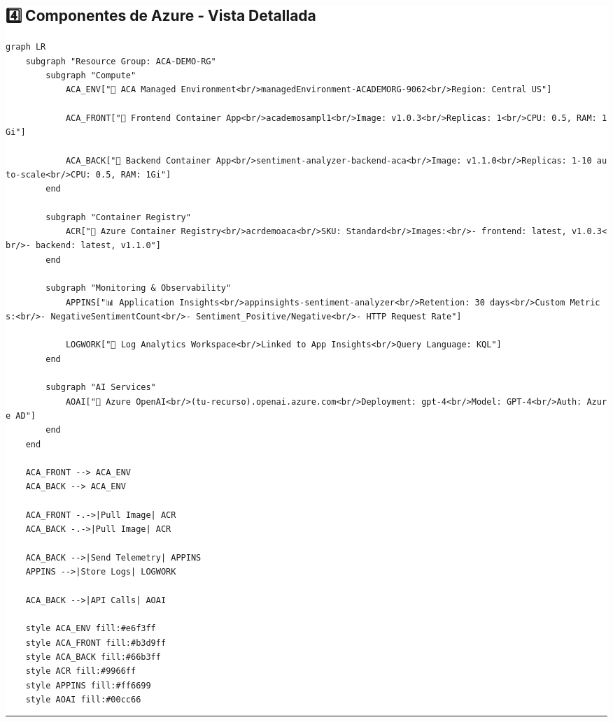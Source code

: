 
## 4️⃣ Componentes de Azure - Vista Detallada

```mermaid
graph LR
    subgraph "Resource Group: ACA-DEMO-RG"
        subgraph "Compute"
            ACA_ENV["🏢 ACA Managed Environment<br/>managedEnvironment-ACADEMORG-9062<br/>Region: Central US"]
            
            ACA_FRONT["📱 Frontend Container App<br/>academosampl1<br/>Image: v1.0.3<br/>Replicas: 1<br/>CPU: 0.5, RAM: 1Gi"]
            
            ACA_BACK["🔧 Backend Container App<br/>sentiment-analyzer-backend-aca<br/>Image: v1.1.0<br/>Replicas: 1-10 auto-scale<br/>CPU: 0.5, RAM: 1Gi"]
        end
        
        subgraph "Container Registry"
            ACR["🐳 Azure Container Registry<br/>acrdemoaca<br/>SKU: Standard<br/>Images:<br/>- frontend: latest, v1.0.3<br/>- backend: latest, v1.1.0"]
        end
        
        subgraph "Monitoring & Observability"
            APPINS["📊 Application Insights<br/>appinsights-sentiment-analyzer<br/>Retention: 30 days<br/>Custom Metrics:<br/>- NegativeSentimentCount<br/>- Sentiment_Positive/Negative<br/>- HTTP Request Rate"]
            
            LOGWORK["📝 Log Analytics Workspace<br/>Linked to App Insights<br/>Query Language: KQL"]
        end
        
        subgraph "AI Services"
            AOAI["🤖 Azure OpenAI<br/>(tu-recurso).openai.azure.com<br/>Deployment: gpt-4<br/>Model: GPT-4<br/>Auth: Azure AD"]
        end
    end
    
    ACA_FRONT --> ACA_ENV
    ACA_BACK --> ACA_ENV
    
    ACA_FRONT -.->|Pull Image| ACR
    ACA_BACK -.->|Pull Image| ACR
    
    ACA_BACK -->|Send Telemetry| APPINS
    APPINS -->|Store Logs| LOGWORK
    
    ACA_BACK -->|API Calls| AOAI
    
    style ACA_ENV fill:#e6f3ff
    style ACA_FRONT fill:#b3d9ff
    style ACA_BACK fill:#66b3ff
    style ACR fill:#9966ff
    style APPINS fill:#ff6699
    style AOAI fill:#00cc66
```

---